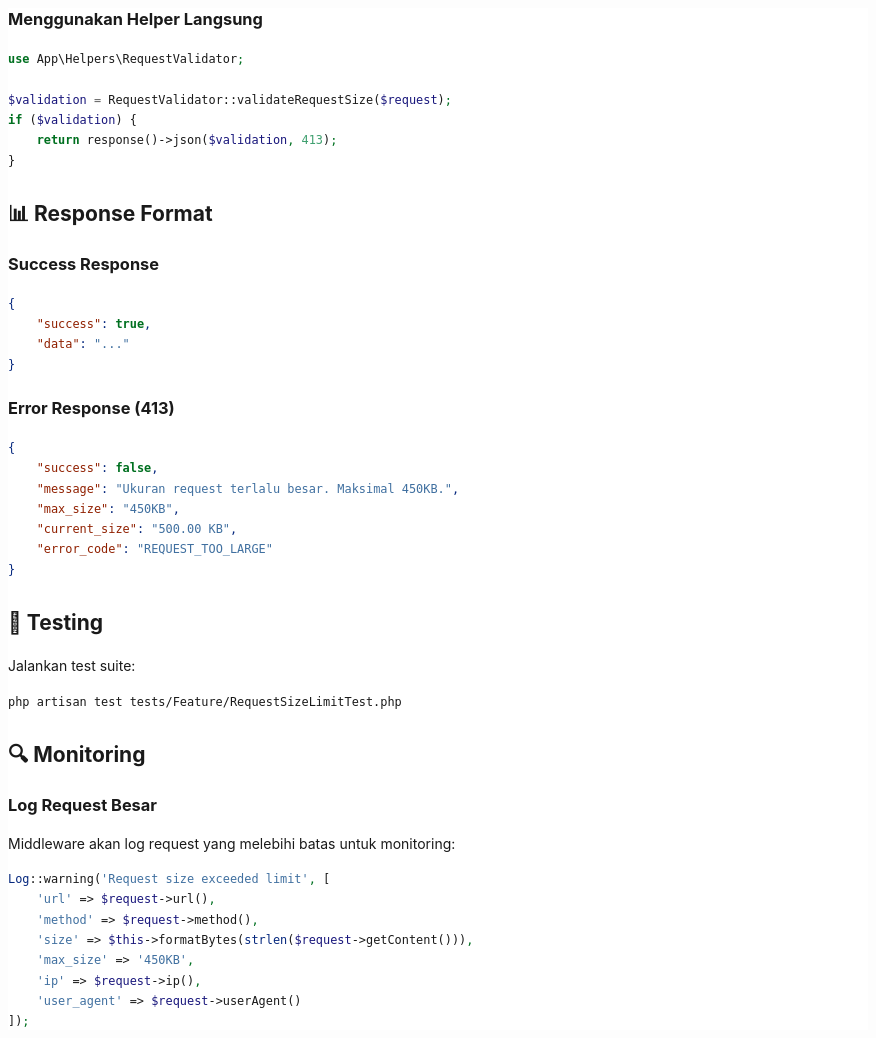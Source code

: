 ### Menggunakan Helper Langsung
```php
use App\Helpers\RequestValidator;

$validation = RequestValidator::validateRequestSize($request);
if ($validation) {
    return response()->json($validation, 413);
}
```

## 📊 Response Format

### Success Response
```json
{
    "success": true,
    "data": "..."
}
```

### Error Response (413)
```json
{
    "success": false,
    "message": "Ukuran request terlalu besar. Maksimal 450KB.",
    "max_size": "450KB",
    "current_size": "500.00 KB",
    "error_code": "REQUEST_TOO_LARGE"
}
```

## 🧪 Testing

Jalankan test suite:
```bash
php artisan test tests/Feature/RequestSizeLimitTest.php
```

## 🔍 Monitoring

### Log Request Besar
Middleware akan log request yang melebihi batas untuk monitoring:

```php
Log::warning('Request size exceeded limit', [
    'url' => $request->url(),
    'method' => $request->method(),
    'size' => $this->formatBytes(strlen($request->getContent())),
    'max_size' => '450KB',
    'ip' => $request->ip(),
    'user_agent' => $request->userAgent()
]);
```
